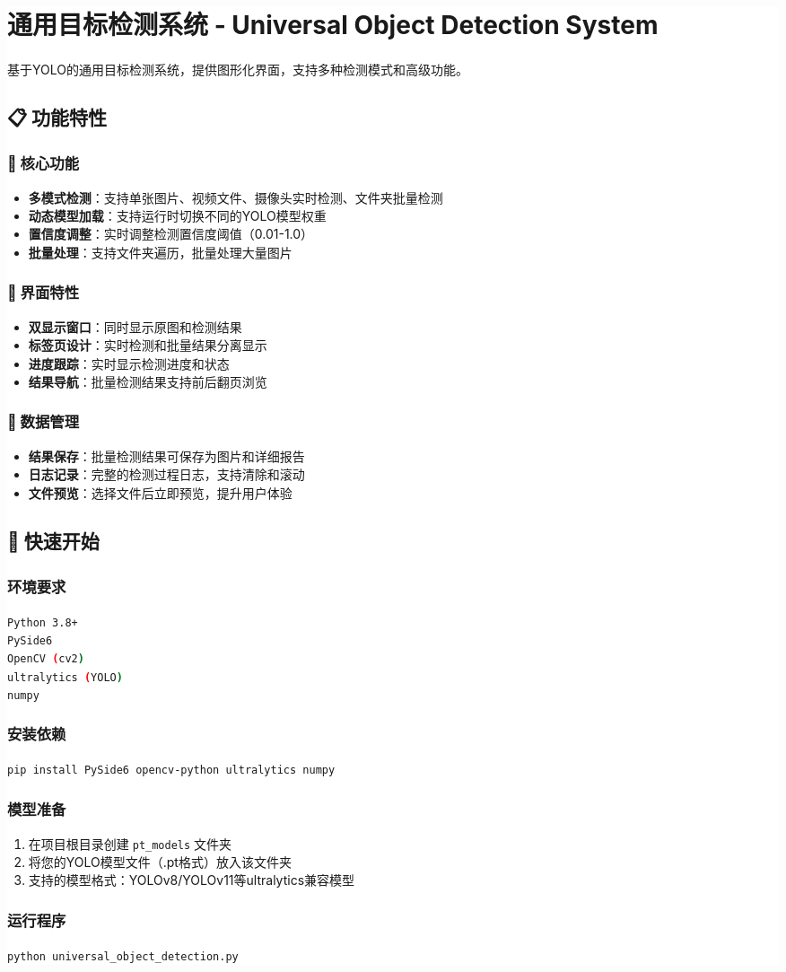 # 通用目标检测系统 - Universal Object Detection System

基于YOLO的通用目标检测系统，提供图形化界面，支持多种检测模式和高级功能。

## 📋 功能特性

### 🎯 核心功能
- **多模式检测**：支持单张图片、视频文件、摄像头实时检测、文件夹批量检测
- **动态模型加载**：支持运行时切换不同的YOLO模型权重
- **置信度调整**：实时调整检测置信度阈值（0.01-1.0）
- **批量处理**：支持文件夹遍历，批量处理大量图片

### 🎨 界面特性
- **双显示窗口**：同时显示原图和检测结果
- **标签页设计**：实时检测和批量结果分离显示
- **进度跟踪**：实时显示检测进度和状态
- **结果导航**：批量检测结果支持前后翻页浏览

### 💾 数据管理
- **结果保存**：批量检测结果可保存为图片和详细报告
- **日志记录**：完整的检测过程日志，支持清除和滚动
- **文件预览**：选择文件后立即预览，提升用户体验

## 🚀 快速开始

### 环境要求
```bash
Python 3.8+
PySide6
OpenCV (cv2)
ultralytics (YOLO)
numpy
```

### 安装依赖
```bash
pip install PySide6 opencv-python ultralytics numpy
```

### 模型准备
1. 在项目根目录创建 `pt_models` 文件夹
2. 将您的YOLO模型文件（.pt格式）放入该文件夹
3. 支持的模型格式：YOLOv8/YOLOv11等ultralytics兼容模型

### 运行程序
```bash
python universal_object_detection.py
```
